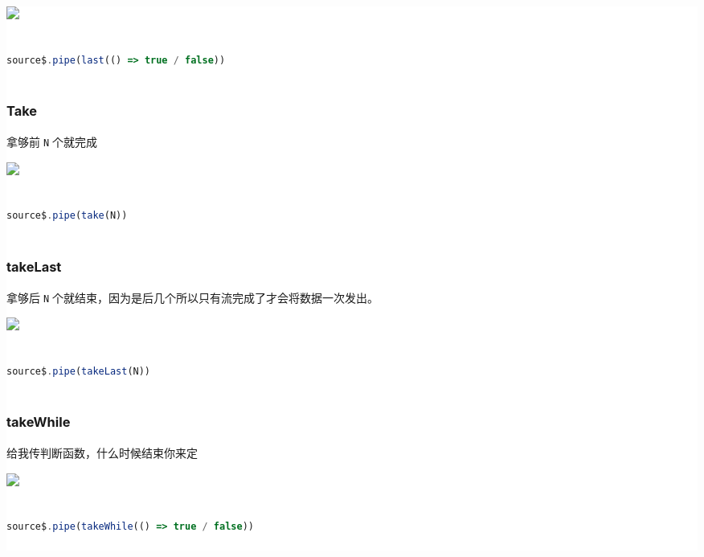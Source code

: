   
<img src="https://cn.rx.js.org/img/last.png" height="200"/>
  

  
```js
  
source$.pipe(last(() => true / false))
  
```
  

  
### Take
  

  
拿够前 `N` 个就完成
  

  
<img src="https://cn.rx.js.org/img/take.png" height="200"/>
  

  
```js
  
source$.pipe(take(N))
  
```
  

  
### takeLast
  

  
拿够后 `N` 个就结束，因为是后几个所以只有流完成了才会将数据一次发出。
  

  
<img src="https://cn.rx.js.org/img/takeLast.png" height="200"/>
  

  
```js
  
source$.pipe(takeLast(N))
  
```
  

  
### takeWhile
  

  
给我传判断函数，什么时候结束你来定
  

  
<img src="https://cn.rx.js.org/img/takeWhile.png" height="200"/>
  

  
```js
  
source$.pipe(takeWhile(() => true / false))
  
```
  